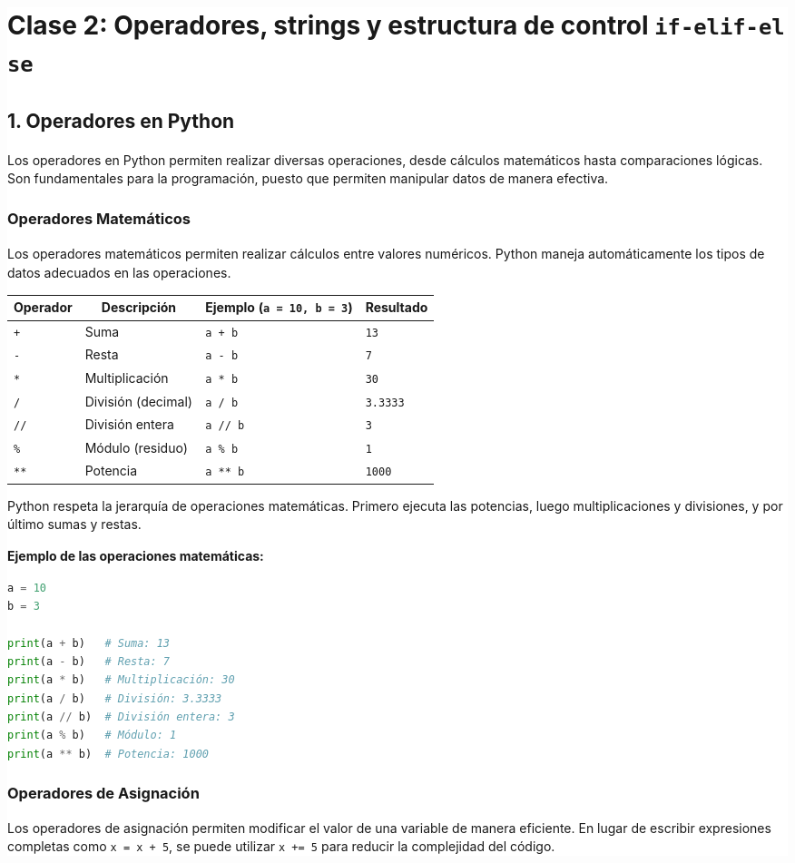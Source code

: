 # Clase 2: Operadores, strings y estructura de control `if-elif-else`

## 1. Operadores en Python

Los operadores en Python permiten realizar diversas operaciones, desde cálculos matemáticos hasta comparaciones lógicas. Son fundamentales para la programación, puesto que permiten manipular datos de manera efectiva.

### Operadores Matemáticos

Los operadores matemáticos permiten realizar cálculos entre valores numéricos. Python maneja automáticamente los tipos de datos adecuados en las operaciones.

| Operador | Descripción        | Ejemplo (`a = 10, b = 3`) | Resultado |
| -------- | ------------------ | ------------------------- | --------- |
| `+`      | Suma               | `a + b`                   | `13`      |
| `-`      | Resta              | `a - b`                   | `7`       |
| `*`      | Multiplicación     | `a * b`                   | `30`      |
| `/`      | División (decimal) | `a / b`                   | `3.3333`  |
| `//`     | División entera    | `a // b`                  | `3`       |
| `%`      | Módulo (residuo)   | `a % b`                   | `1`       |
| `**`     | Potencia           | `a ** b`                  | `1000`    |

Python respeta la jerarquía de operaciones matemáticas. Primero ejecuta las potencias, luego multiplicaciones y divisiones, y por último sumas y restas.

**Ejemplo de las operaciones matemáticas:**

```python
a = 10
b = 3

print(a + b)   # Suma: 13
print(a - b)   # Resta: 7
print(a * b)   # Multiplicación: 30
print(a / b)   # División: 3.3333
print(a // b)  # División entera: 3
print(a % b)   # Módulo: 1
print(a ** b)  # Potencia: 1000
```

### Operadores de Asignación

Los operadores de asignación permiten modificar el valor de una variable de manera eficiente.
En lugar de escribir expresiones completas como `x = x + 5`, se puede utilizar `x += 5` para reducir la complejidad del código.
